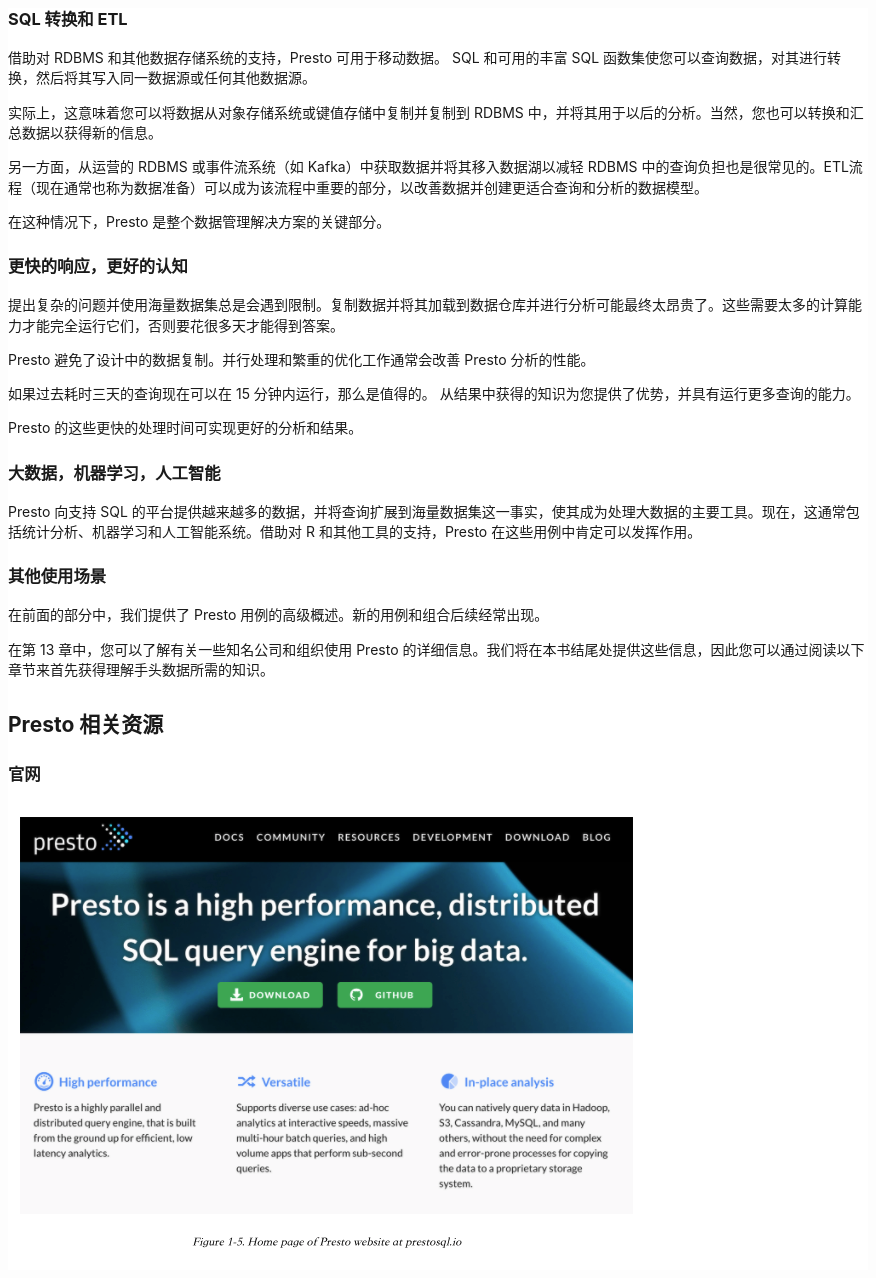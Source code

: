 ### SQL 转换和 ETL

借助对 RDBMS 和其他数据存储系统的支持，Presto 可用于移动数据。 SQL 和可用的丰富 SQL 函数集使您可以查询数据，对其进行转换，然后将其写入同一数据源或任何其他数据源。

实际上，这意味着您可以将数据从对象存储系统或键值存储中复制并复制到 RDBMS 中，并将其用于以后的分析。当然，您也可以转换和汇总数据以获得新的信息。

另一方面，从运营的 RDBMS 或事件流系统（如 Kafka）中获取数据并将其移入数据湖以减轻 RDBMS 中的查询负担也是很常见的。ETL流程（现在通常也称为数据准备）可以成为该流程中重要的部分，以改善数据并创建更适合查询和分析的数据模型。

在这种情况下，Presto 是整个数据管理解决方案的关键部分。

### 更快的响应，更好的认知

提出复杂的问题并使用海量数据集总是会遇到限制。复制数据并将其加载到数据仓库并进行分析可能最终太昂贵了。这些需要太多的计算能力才能完全运行它们，否则要花很多天才能得到答案。

Presto 避免了设计中的数据复制。并行处理和繁重的优化工作通常会改善 Presto 分析的性能。

如果过去耗时三天的查询现在可以在 15 分钟内运行，那么是值得的。 从结果中获得的知识为您提供了优势，并具有运行更多查询的能力。

Presto 的这些更快的处理时间可实现更好的分析和结果。

### 大数据，机器学习，人工智能

Presto 向支持 SQL 的平台提供越来越多的数据，并将查询扩展到海量数据集这一事实，使其成为处理大数据的主要工具。现在，这通常包括统计分析、机器学习和人工智能系统。借助对 R 和其他工具的支持，Presto 在这些用例中肯定可以发挥作用。

### 其他使用场景

在前面的部分中，我们提供了 Presto 用例的高级概述。新的用例和组合后续经常出现。

在第 13 章中，您可以了解有关一些知名公司和组织使用 Presto 的详细信息。我们将在本书结尾处提供这些信息，因此您可以通过阅读以下章节来首先获得理解手头数据所需的知识。

## Presto 相关资源

### 官网

![&#x56FE; 1-5](../.gitbook/assets/image%20%283%29.png)
